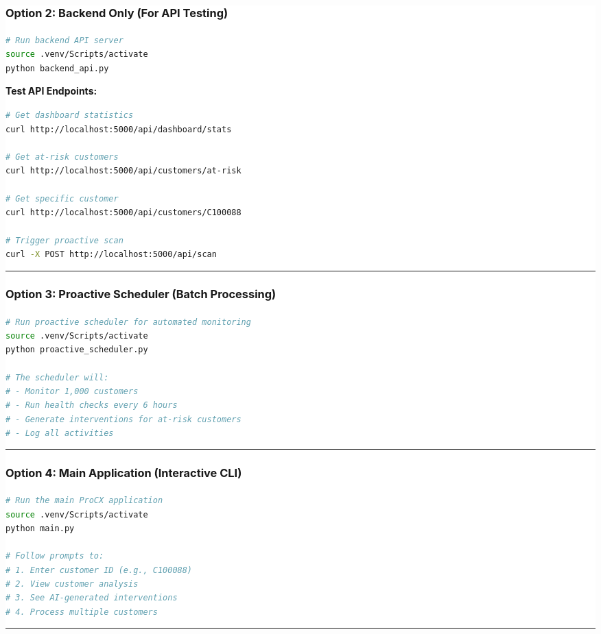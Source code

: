 
### **Option 2: Backend Only (For API Testing)**

```bash
# Run backend API server
source .venv/Scripts/activate
python backend_api.py
```

**Test API Endpoints:**
```bash
# Get dashboard statistics
curl http://localhost:5000/api/dashboard/stats

# Get at-risk customers
curl http://localhost:5000/api/customers/at-risk

# Get specific customer
curl http://localhost:5000/api/customers/C100088

# Trigger proactive scan
curl -X POST http://localhost:5000/api/scan
```

---

### **Option 3: Proactive Scheduler (Batch Processing)**

```bash
# Run proactive scheduler for automated monitoring
source .venv/Scripts/activate
python proactive_scheduler.py

# The scheduler will:
# - Monitor 1,000 customers
# - Run health checks every 6 hours
# - Generate interventions for at-risk customers
# - Log all activities
```

---

### **Option 4: Main Application (Interactive CLI)**

```bash
# Run the main ProCX application
source .venv/Scripts/activate
python main.py

# Follow prompts to:
# 1. Enter customer ID (e.g., C100088)
# 2. View customer analysis
# 3. See AI-generated interventions
# 4. Process multiple customers
```

---